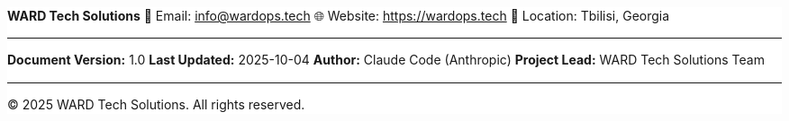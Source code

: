 **WARD Tech Solutions**
📧 Email: info@wardops.tech
🌐 Website: https://wardops.tech
📍 Location: Tbilisi, Georgia

---

**Document Version:** 1.0
**Last Updated:** 2025-10-04
**Author:** Claude Code (Anthropic)
**Project Lead:** WARD Tech Solutions Team

---

© 2025 WARD Tech Solutions. All rights reserved.
